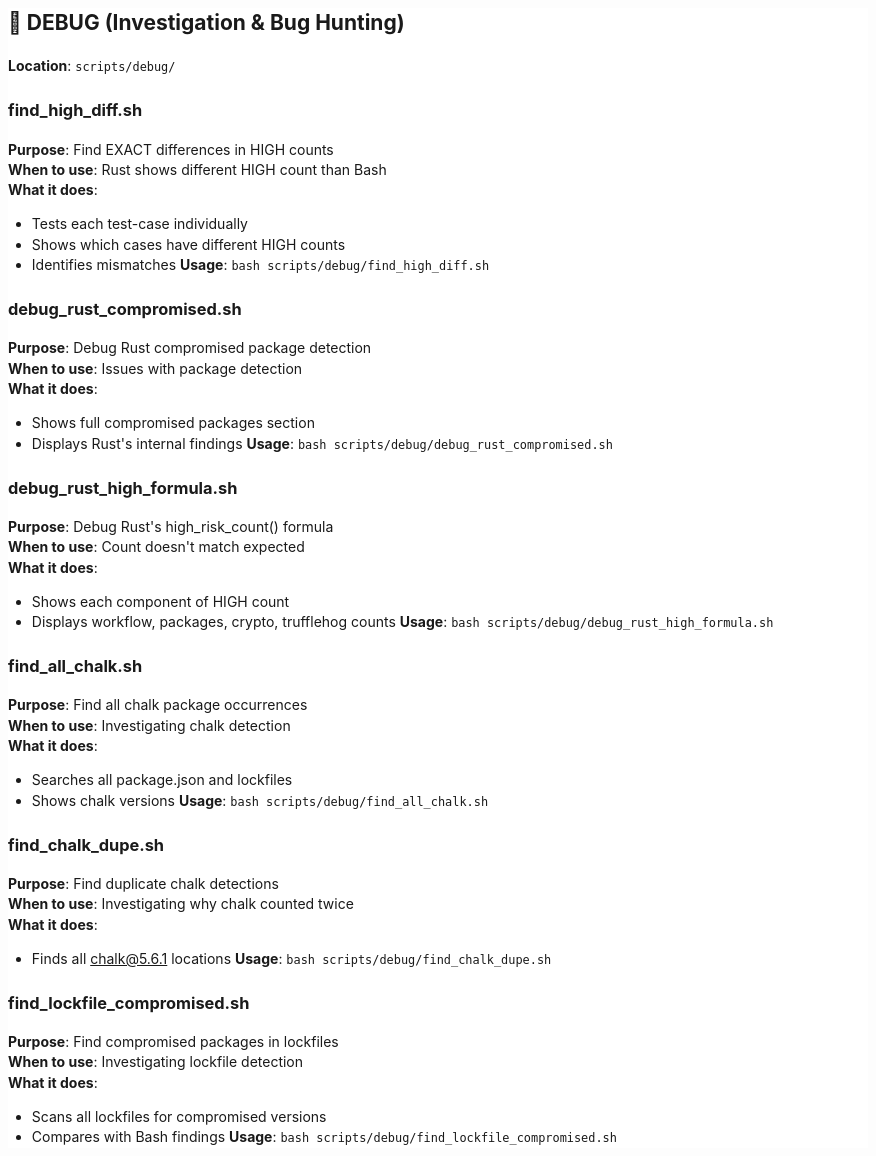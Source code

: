 
## 🐛 DEBUG (Investigation & Bug Hunting)

**Location**: `scripts/debug/`

### find_high_diff.sh
**Purpose**: Find EXACT differences in HIGH counts  
**When to use**: Rust shows different HIGH count than Bash  
**What it does**:
- Tests each test-case individually
- Shows which cases have different HIGH counts
- Identifies mismatches
**Usage**: `bash scripts/debug/find_high_diff.sh`

### debug_rust_compromised.sh
**Purpose**: Debug Rust compromised package detection  
**When to use**: Issues with package detection  
**What it does**:
- Shows full compromised packages section
- Displays Rust's internal findings
**Usage**: `bash scripts/debug/debug_rust_compromised.sh`

### debug_rust_high_formula.sh
**Purpose**: Debug Rust's high_risk_count() formula  
**When to use**: Count doesn't match expected  
**What it does**:
- Shows each component of HIGH count
- Displays workflow, packages, crypto, trufflehog counts
**Usage**: `bash scripts/debug/debug_rust_high_formula.sh`

### find_all_chalk.sh
**Purpose**: Find all chalk package occurrences  
**When to use**: Investigating chalk detection  
**What it does**:
- Searches all package.json and lockfiles
- Shows chalk versions
**Usage**: `bash scripts/debug/find_all_chalk.sh`

### find_chalk_dupe.sh
**Purpose**: Find duplicate chalk detections  
**When to use**: Investigating why chalk counted twice  
**What it does**:
- Finds all chalk@5.6.1 locations
**Usage**: `bash scripts/debug/find_chalk_dupe.sh`

### find_lockfile_compromised.sh
**Purpose**: Find compromised packages in lockfiles  
**When to use**: Investigating lockfile detection  
**What it does**:
- Scans all lockfiles for compromised versions
- Compares with Bash findings
**Usage**: `bash scripts/debug/find_lockfile_compromised.sh`
